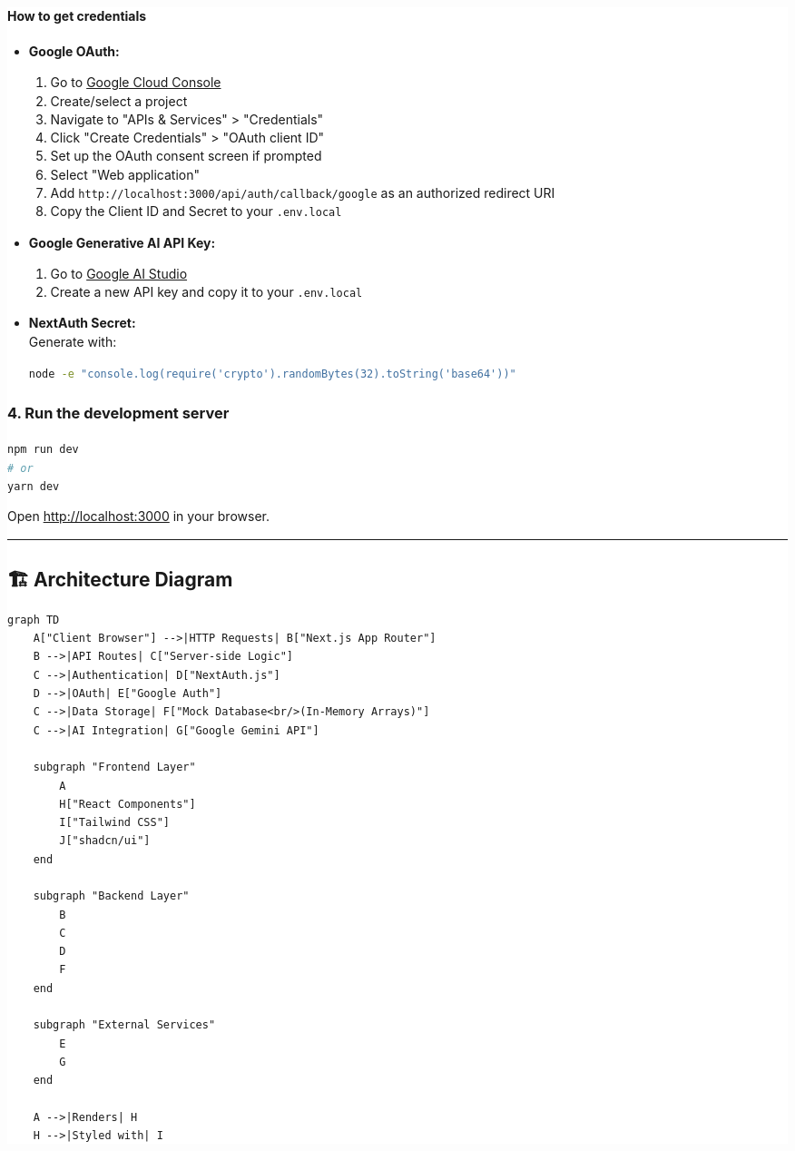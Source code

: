 #### How to get credentials

- **Google OAuth:**  
  1. Go to [Google Cloud Console](https://console.cloud.google.com/)
  2. Create/select a project
  3. Navigate to "APIs & Services" > "Credentials"
  4. Click "Create Credentials" > "OAuth client ID"
  5. Set up the OAuth consent screen if prompted
  6. Select "Web application"
  7. Add `http://localhost:3000/api/auth/callback/google` as an authorized redirect URI
  8. Copy the Client ID and Secret to your `.env.local`

- **Google Generative AI API Key:**  
  1. Go to [Google AI Studio](https://makersuite.google.com/app/apikey)
  2. Create a new API key and copy it to your `.env.local`

- **NextAuth Secret:**  
  Generate with:
  ```bash
  node -e "console.log(require('crypto').randomBytes(32).toString('base64'))"
  ```

### 4. Run the development server

```bash
npm run dev
# or
yarn dev
```

Open [http://localhost:3000](http://localhost:3000) in your browser.

---

## 🏗 Architecture Diagram

```mermaid
graph TD
    A["Client Browser"] -->|HTTP Requests| B["Next.js App Router"]
    B -->|API Routes| C["Server-side Logic"]
    C -->|Authentication| D["NextAuth.js"]
    D -->|OAuth| E["Google Auth"]
    C -->|Data Storage| F["Mock Database<br/>(In-Memory Arrays)"]
    C -->|AI Integration| G["Google Gemini API"]

    subgraph "Frontend Layer"
        A
        H["React Components"]
        I["Tailwind CSS"]
        J["shadcn/ui"]
    end

    subgraph "Backend Layer"
        B
        C
        D
        F
    end

    subgraph "External Services"
        E
        G
    end

    A -->|Renders| H
    H -->|Styled with| I
```